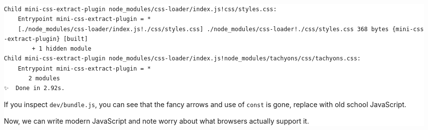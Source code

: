 ```shell
Child mini-css-extract-plugin node_modules/css-loader/index.js!css/styles.css:
    Entrypoint mini-css-extract-plugin = *
    [./node_modules/css-loader/index.js!./css/styles.css] ./node_modules/css-loader!./css/styles.css 368 bytes {mini-css-extract-plugin} [built]
        + 1 hidden module
Child mini-css-extract-plugin node_modules/css-loader/index.js!node_modules/tachyons/css/tachyons.css:
    Entrypoint mini-css-extract-plugin = *
       2 modules
✨  Done in 2.92s.
```

If you inspect `dev/bundle.js`, you can see that the fancy arrows and use of `const` is gone, replace with old school JavaScript.  

Now, we can write modern JavaScript and note worry about what browsers actually support it.
